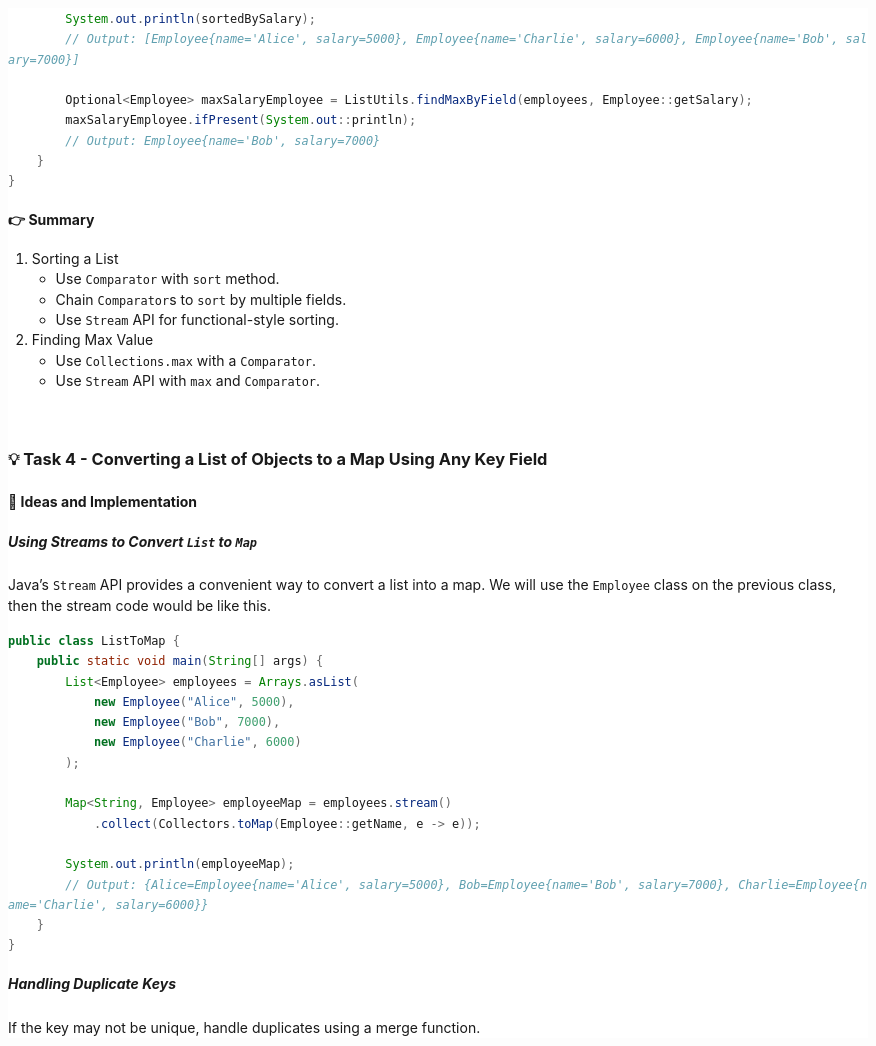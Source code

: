 ```java
        System.out.println(sortedBySalary);
        // Output: [Employee{name='Alice', salary=5000}, Employee{name='Charlie', salary=6000}, Employee{name='Bob', salary=7000}]

        Optional<Employee> maxSalaryEmployee = ListUtils.findMaxByField(employees, Employee::getSalary);
        maxSalaryEmployee.ifPresent(System.out::println);
        // Output: Employee{name='Bob', salary=7000}
    }
}
```

#### 👉 Summary
1. Sorting a List
    - Use `Comparator` with `sort` method.
    - Chain `Comparator`s to `sort` by multiple fields.
    - Use `Stream` API for functional-style sorting.
2. Finding Max Value
    - Use `Collections.max` with a `Comparator`.
    - Use `Stream` API with `max` and `Comparator`.

<br>

### 💡 Task 4 - Converting a List of Objects to a Map Using Any Key Field
#### 📖 Ideas and Implementation

##### Using Streams to Convert `List` to `Map`
Java’s `Stream` API provides a convenient way to convert a list into a map. We will use the `Employee` class on the previous class, then the stream code would be like this.

```java
public class ListToMap {
    public static void main(String[] args) {
        List<Employee> employees = Arrays.asList(
            new Employee("Alice", 5000),
            new Employee("Bob", 7000),
            new Employee("Charlie", 6000)
        );

        Map<String, Employee> employeeMap = employees.stream()
            .collect(Collectors.toMap(Employee::getName, e -> e));

        System.out.println(employeeMap);
        // Output: {Alice=Employee{name='Alice', salary=5000}, Bob=Employee{name='Bob', salary=7000}, Charlie=Employee{name='Charlie', salary=6000}}
    }
}
```

##### Handling Duplicate Keys
If the key may not be unique, handle duplicates using a merge function.
